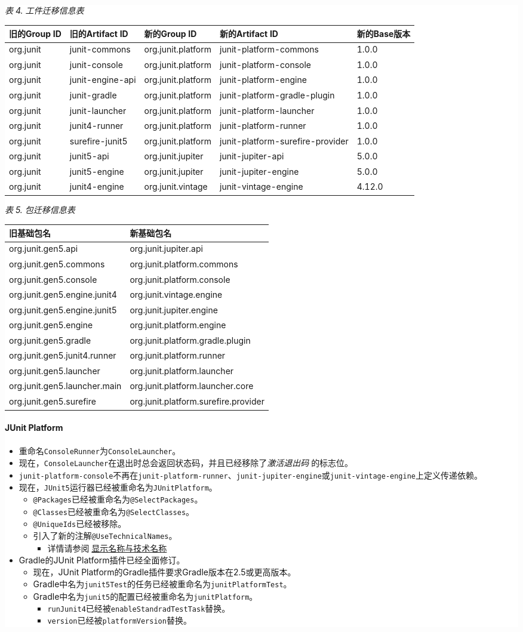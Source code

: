 <a id="工件迁移"></a>
*表 4. 工件迁移信息表*

|旧的Group ID|旧的Artifact ID|新的Group ID|新的Artifact ID|新的Base版本|
|:---|:---|:---|:---|:---|
|org.junit|junit-commons|org.junit.platform|junit-platform-commons|1.0.0|
|org.junit|junit-console|org.junit.platform|junit-platform-console|1.0.0|
|org.junit|junit-engine-api|org.junit.platform|junit-platform-engine|1.0.0|
|org.junit|junit-gradle|org.junit.platform|junit-platform-gradle-plugin|1.0.0|
|org.junit|junit-launcher|org.junit.platform|junit-platform-launcher|1.0.0|
|org.junit|junit4-runner|org.junit.platform|junit-platform-runner|1.0.0|
|org.junit|surefire-junit5|org.junit.platform|junit-platform-surefire-provider|1.0.0|
|org.junit|junit5-api|org.junit.jupiter|junit-jupiter-api|5.0.0|
|org.junit|junit5-engine|org.junit.jupiter|junit-jupiter-engine|5.0.0|
|org.junit|junit4-engine|org.junit.vintage|junit-vintage-engine|4.12.0|

<a id="包迁移"></a>
*表 5. 包迁移信息表*

|旧基础包名|新基础包名|
|:---|:---|
|org.junit.gen5.api|org.junit.jupiter.api|
|org.junit.gen5.commons|org.junit.platform.commons|
|org.junit.gen5.console|org.junit.platform.console|
|org.junit.gen5.engine.junit4|org.junit.vintage.engine|
|org.junit.gen5.engine.junit5|org.junit.jupiter.engine|
|org.junit.gen5.engine|org.junit.platform.engine|
|org.junit.gen5.gradle|org.junit.platform.gradle.plugin
|org.junit.gen5.junit4.runner|org.junit.platform.runner|
|org.junit.gen5.launcher|org.junit.platform.launcher|
|org.junit.gen5.launcher.main|org.junit.platform.launcher.core|
|org.junit.gen5.surefire|org.junit.platform.surefire.provider|

#### JUnit Platform
* 重命名`ConsoleRunner`为`ConsoleLauncher`。
* 现在，`ConsoleLauncher`在退出时总会返回状态码，并且已经移除了*激活退出码* 的标志位。
* `junit-platform-console`不再在`junit-platform-runner`、`junit-jupiter-engine`或`junit-vintage-engine`上定义传递依赖。
* 现在，`JUnit5`运行器已经被重命名为`JUnitPlatform`。
	* `@Packages`已经被重命名为`@SelectPackages`。
	* `@Classes`已经被重命名为`@SelectClasses`。
	* `@UniqueIds`已经被移除。
	* 引入了新的注解`@UseTechnicalNames`。
		* 详情请参阅 [显示名称与技术名称](#442-显示名称与技术名称)
* Gradle的JUnit Platform插件已经全面修订。
	* 现在，JUnit Platform的Gradle插件要求Gradle版本在2.5或更高版本。
	* Gradle中名为`junit5Test`的任务已经被重命名为`junitPlatformTest`。
	* Gradle中名为`junit5`的配置已经被重命名为`junitPlatform`。
		* `runJunit4`已经被`enableStandradTestTask`替换。
		* `version`已经被`platformVersion`替换。